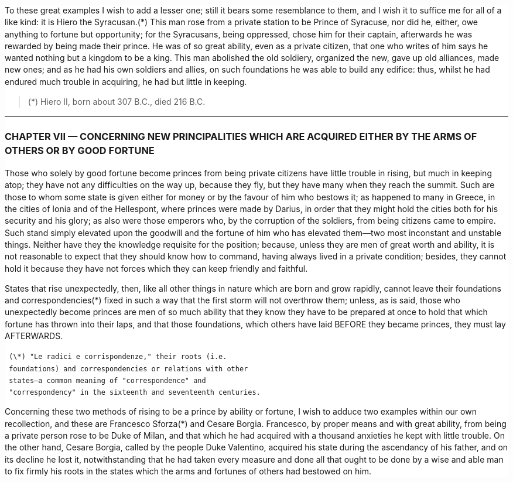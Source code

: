 To these great examples I wish to add a lesser one; still it bears some resemblance to them, and I wish it to suffice me for all of a like kind: it is Hiero the Syracusan.(\*)    This man rose from a private station to be Prince of Syracuse, nor did he, either, owe anything to fortune but opportunity; for the Syracusans, being oppressed, chose him for their captain, afterwards he was rewarded by being made their prince. He was of so great ability, even as a private citizen, that one who writes of him says he wanted nothing but a kingdom to be a king. This man abolished the old soldiery, organized the new, gave up old alliances, made new ones; and as he had his own soldiers and allies, on such foundations he was able to build any edifice: thus, whilst he had endured much trouble in acquiring, he had but little in keeping.

>    (\*) Hiero  II, born about 307 B.C., died 216 B.C.

  
  
  
  

---  
  
  

###  CHAPTER VII — CONCERNING NEW PRINCIPALITIES WHICH ARE ACQUIRED EITHER BY THE ARMS OF OTHERS OR BY GOOD FORTUNE



Those who solely by good fortune become princes from being private citizens have little trouble in rising, but much in keeping atop; they have not any difficulties on the way up, because they fly, but they have many when they reach the summit. Such are those to whom some state is given either for money or by the favour of him who bestows it; as happened to many in Greece, in the cities of Ionia and of the Hellespont, where princes were made by Darius, in order that they might hold the cities both for his security and his glory; as also were those emperors who, by the corruption of the soldiers, from being citizens came to empire. Such stand simply elevated upon the goodwill and the fortune of him who has elevated them—two most inconstant and unstable things. Neither have they the knowledge requisite for the position; because, unless they are men of great worth and ability, it is not reasonable to expect that they should know how to command, having always lived in a private condition; besides, they cannot hold it because they have not forces which they can keep friendly and faithful.

States that rise unexpectedly, then, like all other things in nature which are born and grow rapidly, cannot leave their foundations and correspondencies(\*) fixed in such a way that the first storm will not overthrow them; unless, as is said, those who unexpectedly become princes are men of so much ability that they know they have to be prepared at once to hold that which fortune has thrown into their laps, and that those foundations, which others have laid BEFORE they became princes, they must lay AFTERWARDS.

     (\*) "Le radici e corrispondenze," their roots (i.e.
     foundations) and correspondencies or relations with other
     states—a common meaning of "correspondence" and
     "correspondency" in the sixteenth and seventeenth centuries.

Concerning these two methods of rising to be a prince by ability or fortune, I wish to adduce two examples within our own recollection, and these are Francesco Sforza(\*)    and Cesare Borgia. Francesco, by proper means and with great ability, from being a private person rose to be Duke of Milan, and that which he had acquired with a thousand anxieties he kept with little trouble. On the other hand, Cesare Borgia, called by the people Duke Valentino, acquired his state during the ascendancy of his father, and on its decline he lost it, notwithstanding that he had taken every measure and done all that ought to be done by a wise and able man to fix firmly his roots in the states which the arms and fortunes of others had bestowed on him.
